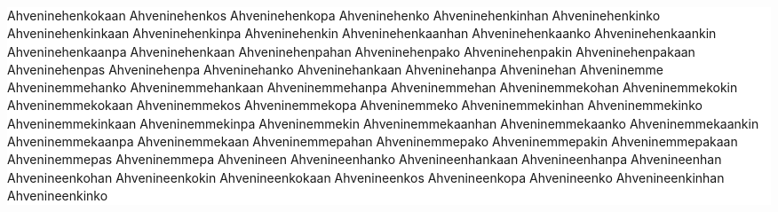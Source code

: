 Ahveninehenkokaan
Ahveninehenkos
Ahveninehenkopa
Ahveninehenko
Ahveninehenkinhan
Ahveninehenkinko
Ahveninehenkinkaan
Ahveninehenkinpa
Ahveninehenkin
Ahveninehenkaanhan
Ahveninehenkaanko
Ahveninehenkaankin
Ahveninehenkaanpa
Ahveninehenkaan
Ahveninehenpahan
Ahveninehenpako
Ahveninehenpakin
Ahveninehenpakaan
Ahveninehenpas
Ahveninehenpa
Ahveninehanko
Ahveninehankaan
Ahveninehanpa
Ahveninehan
Ahveninemme
Ahveninemmehanko
Ahveninemmehankaan
Ahveninemmehanpa
Ahveninemmehan
Ahveninemmekohan
Ahveninemmekokin
Ahveninemmekokaan
Ahveninemmekos
Ahveninemmekopa
Ahveninemmeko
Ahveninemmekinhan
Ahveninemmekinko
Ahveninemmekinkaan
Ahveninemmekinpa
Ahveninemmekin
Ahveninemmekaanhan
Ahveninemmekaanko
Ahveninemmekaankin
Ahveninemmekaanpa
Ahveninemmekaan
Ahveninemmepahan
Ahveninemmepako
Ahveninemmepakin
Ahveninemmepakaan
Ahveninemmepas
Ahveninemmepa
Ahvenineen
Ahvenineenhanko
Ahvenineenhankaan
Ahvenineenhanpa
Ahvenineenhan
Ahvenineenkohan
Ahvenineenkokin
Ahvenineenkokaan
Ahvenineenkos
Ahvenineenkopa
Ahvenineenko
Ahvenineenkinhan
Ahvenineenkinko